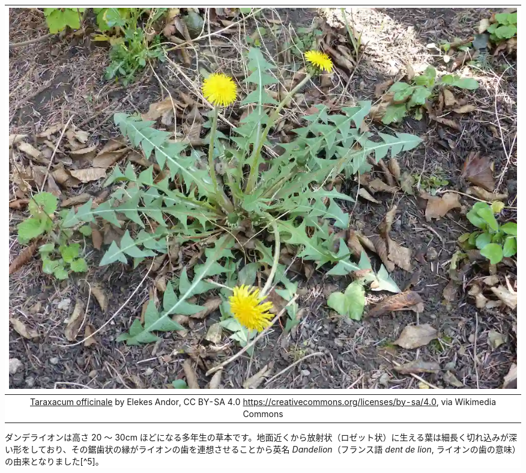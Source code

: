 
| ![ダンデライオン](/images/herbs/taraxacum-officinale/002.webp) |
|:-:|
| [Taraxacum officinale](https://commons.wikimedia.org/wiki/File:Taraxacum_officinale--.jpg) by Elekes Andor, CC BY-SA 4.0 <https://creativecommons.org/licenses/by-sa/4.0>, via Wikimedia Commons |


ダンデライオンは高さ 20 ～ 30cm ほどになる多年生の草本です。地面近くから放射状（ロゼット状）に生える葉は細長く切れ込みが深い形をしており、その鋸歯状の縁がライオンの歯を連想させることから英名 _Dandelion_（フランス語 _dent de lion_, ライオンの歯の意味）の由来となりました[^5]。

